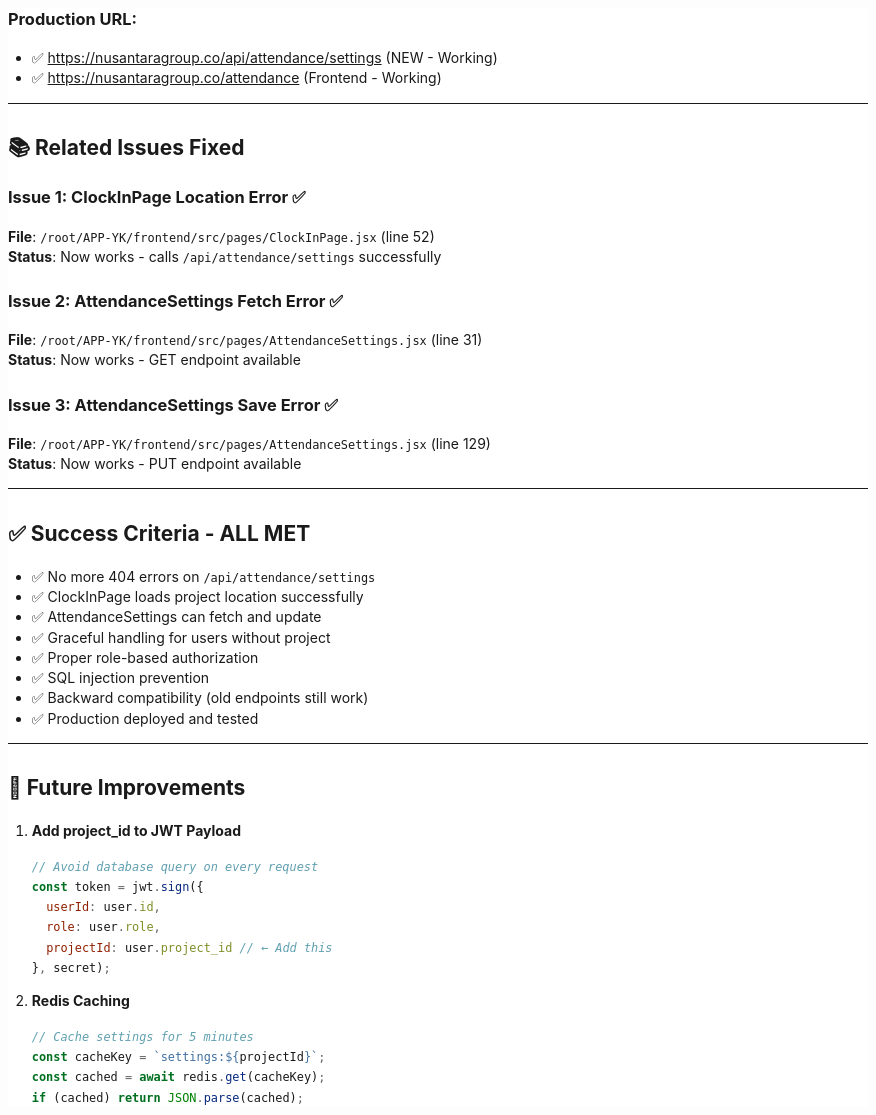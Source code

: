 ### Production URL:
- ✅ https://nusantaragroup.co/api/attendance/settings (NEW - Working)
- ✅ https://nusantaragroup.co/attendance (Frontend - Working)

---

## 📚 Related Issues Fixed

### Issue 1: ClockInPage Location Error ✅
**File**: `/root/APP-YK/frontend/src/pages/ClockInPage.jsx` (line 52)  
**Status**: Now works - calls `/api/attendance/settings` successfully

### Issue 2: AttendanceSettings Fetch Error ✅
**File**: `/root/APP-YK/frontend/src/pages/AttendanceSettings.jsx` (line 31)  
**Status**: Now works - GET endpoint available

### Issue 3: AttendanceSettings Save Error ✅
**File**: `/root/APP-YK/frontend/src/pages/AttendanceSettings.jsx` (line 129)  
**Status**: Now works - PUT endpoint available

---

## ✅ Success Criteria - ALL MET

- ✅ No more 404 errors on `/api/attendance/settings`
- ✅ ClockInPage loads project location successfully
- ✅ AttendanceSettings can fetch and update
- ✅ Graceful handling for users without project
- ✅ Proper role-based authorization
- ✅ SQL injection prevention
- ✅ Backward compatibility (old endpoints still work)
- ✅ Production deployed and tested

---

## 🎯 Future Improvements

1. **Add project_id to JWT Payload**
   ```javascript
   // Avoid database query on every request
   const token = jwt.sign({
     userId: user.id,
     role: user.role,
     projectId: user.project_id // ← Add this
   }, secret);
   ```

2. **Redis Caching**
   ```javascript
   // Cache settings for 5 minutes
   const cacheKey = `settings:${projectId}`;
   const cached = await redis.get(cacheKey);
   if (cached) return JSON.parse(cached);
   ```
